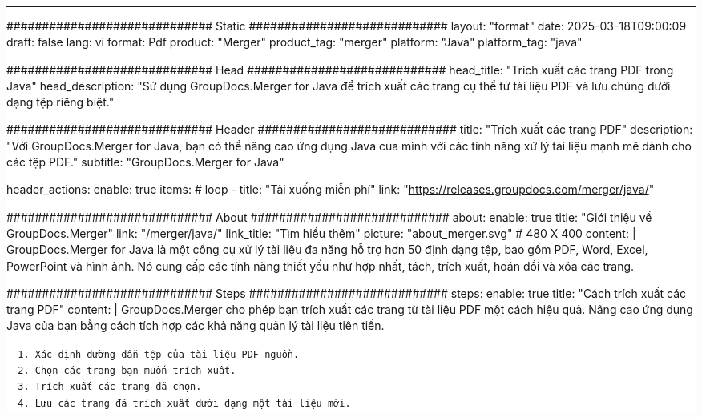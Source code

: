 
---
############################# Static ############################
layout: "format"
date:  2025-03-18T09:00:09
draft: false
lang: vi
format: Pdf
product: "Merger"
product_tag: "merger"
platform: "Java"
platform_tag: "java"

############################# Head ############################
head_title: "Trích xuất các trang PDF trong Java"
head_description: "Sử dụng GroupDocs.Merger for Java để trích xuất các trang cụ thể từ tài liệu PDF và lưu chúng dưới dạng tệp riêng biệt."

############################# Header ############################
title: "Trích xuất các trang PDF" 
description: "Với GroupDocs.Merger for Java, bạn có thể nâng cao ứng dụng Java của mình với các tính năng xử lý tài liệu mạnh mẽ dành cho các tệp PDF."
subtitle: "GroupDocs.Merger for Java" 

header_actions:
  enable: true
  items:
    #  loop
    - title: "Tải xuống miễn phí"
      link: "https://releases.groupdocs.com/merger/java/"
      
############################# About ############################
about:
    enable: true
    title: "Giới thiệu về GroupDocs.Merger"
    link: "/merger/java/"
    link_title: "Tìm hiểu thêm"
    picture: "about_merger.svg" # 480 X 400
    content: |
       [GroupDocs.Merger for Java](/merger/java/) là một công cụ xử lý tài liệu đa năng hỗ trợ hơn 50 định dạng tệp, bao gồm PDF, Word, Excel, PowerPoint và hình ảnh. Nó cung cấp các tính năng thiết yếu như hợp nhất, tách, trích xuất, hoán đổi và xóa các trang.

############################# Steps ############################
steps:
    enable: true
    title: "Cách trích xuất các trang PDF"
    content: |
      [GroupDocs.Merger](/merger/java/) cho phép bạn trích xuất các trang từ tài liệu PDF một cách hiệu quả. Nâng cao ứng dụng Java của bạn bằng cách tích hợp các khả năng quản lý tài liệu tiên tiến.
      
      1. Xác định đường dẫn tệp của tài liệu PDF nguồn.
      2. Chọn các trang bạn muốn trích xuất.
      3. Trích xuất các trang đã chọn.
      4. Lưu các trang đã trích xuất dưới dạng một tài liệu mới.
   